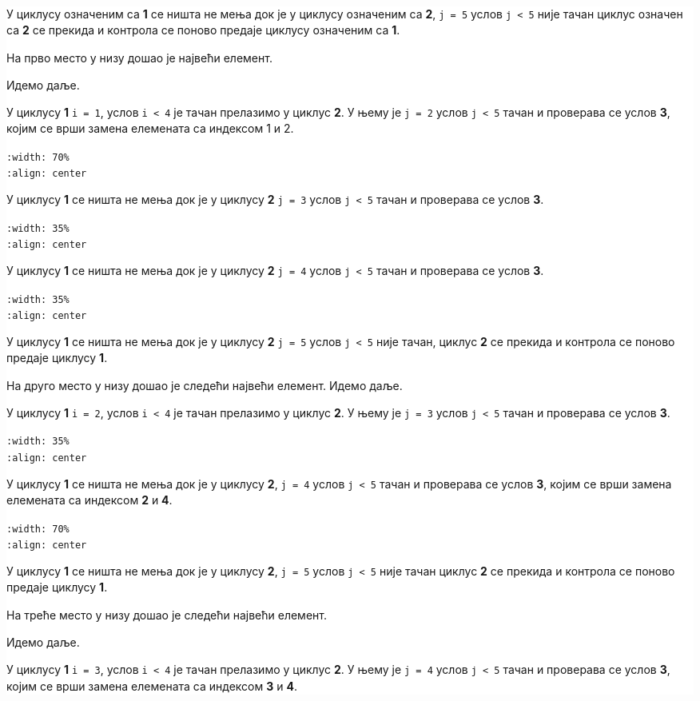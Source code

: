 У циклусу  означеним са **1** се ништа не мења док је у циклусу означеним са **2**,
``j = 5`` услов ``ј < 5`` није тачан циклус означен са **2** се прекида и контрола се поново
предаје циклусу означеним са **1**.

На прво место у низу дошао је највећи елемент.

Идемо даље.

У циклусу **1** ``i = 1``, услов ``i < 4`` је тачан прелазимо у циклус **2**. У њему је ``j = 2`` услов ``ј < 5`` тачан и проверава се услов **3**, којим се врши замена елемената са индексом 1 и 2.

```{image} images/Picture12.png
:width: 70%
:align: center
```

У циклусу **1** се ништа не мења док је у циклусу **2** ``j = 3`` услов ``ј < 5`` тачан и проверава
се услов **3**.

```{image} images/Picture13.png
:width: 35%
:align: center
```

У циклусу **1** се ништа не мења док је у циклусу **2** ``j = 4`` услов ``ј < 5`` тачан и проверава
се услов **3**.

```{image} images/Picture14.png
:width: 35%
:align: center
```

У циклусу  **1** се ништа не мења док је у циклусу **2** ``j = 5`` услов ``ј < 5`` није тачан, циклус **2** се прекида и контрола се поново предаје циклусу **1**.

На друго место у низу дошао је следећи највећи елемент. Идемо даље.

У циклусу **1** ``i = 2``, услов ``i < 4`` је тачан прелазимо у циклус **2**. У њему је ``j = 3`` услов ``ј < 5`` тачан и проверава се услов **3**.

```{image} images/Picture15.png
:width: 35%
:align: center
```

У циклусу  **1**  се ништа не мења док је у циклусу **2**, ``j = 4`` услов ``ј < 5`` тачан и проверава се услов **3**, којим се врши замена елемената са индексом **2** и **4**.

```{image} images/Picture16.png
:width: 70%
:align: center
```

У циклусу  **1** се ништа не мења док је у циклусу **2**, ``j = 5`` услов ``ј < 5`` није тачан циклус **2** се прекида и контрола се поново предаје циклусу **1**.

На треће место у низу дошао је следећи највећи елемент.

Идемо даље.

У циклусу **1** ``i = 3``, услов ``i < 4`` је тачан прелазимо у циклус **2**. У њему је ``j = 4`` услов ``ј < 5`` тачан и проверава се услов **3**, којим се врши замена елемената са индексом **3** и **4**.
